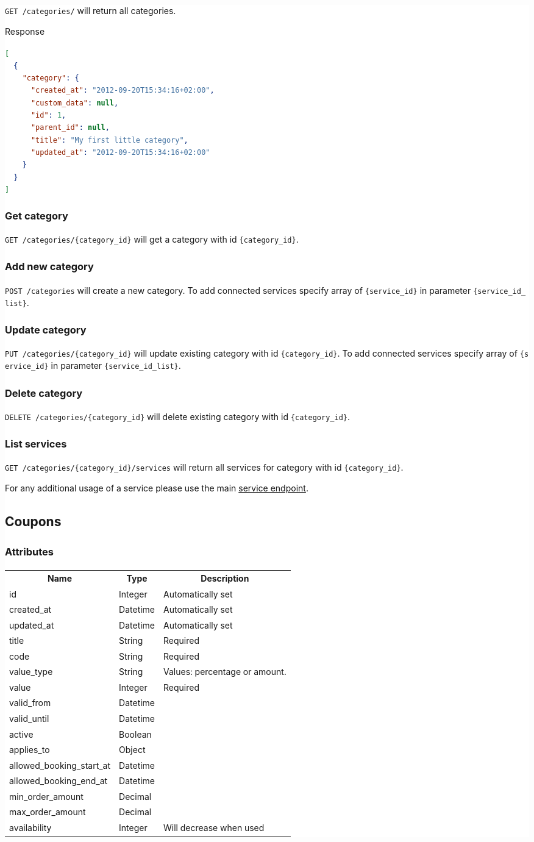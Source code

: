 `GET /categories/` will return all categories.

Response

```json
[
  {
    "category": {
      "created_at": "2012-09-20T15:34:16+02:00",
      "custom_data": null,
      "id": 1,
      "parent_id": null,
      "title": "My first little category",
      "updated_at": "2012-09-20T15:34:16+02:00"
    }
  }
]
```

### Get category

`GET /categories/{category_id}` will get a category with id `{category_id}`.

### Add new category

`POST /categories` will create a new category. To add connected services specify array of `{service_id}` in parameter `{service_id_list}`.

### Update category

`PUT /categories/{category_id}` will update existing category with id `{category_id}`. To add connected services specify array of `{service_id}` in parameter `{service_id_list}`.

### Delete category

`DELETE /categories/{category_id}` will delete existing category with id `{category_id}`.

### List services

`GET /categories/{category_id}/services` will return all services for category with id `{category_id}`.

For any additional usage of a service please use the main [service endpoint](#services).

## Coupons

### Attributes

<table>
  <tr><th>Name</th><th>Type</th><th>Description</th></tr>
  <tr><td>id</td><td>Integer</td><td>Automatically set</td></tr>
  <tr><td>created_at</td><td>Datetime</td><td>Automatically set</td></tr>
  <tr><td>updated_at</td><td>Datetime</td><td>Automatically set</td></tr>
  <tr><td>title</td><td>String</td><td>Required</td></tr>
  <tr><td>code</td><td>String</td><td>Required</td></tr>
  <tr><td>value_type</td><td>String</td><td>Values: percentage or amount.</td></tr>
  <tr><td>value</td><td>Integer</td><td>Required</td></tr>
  <tr><td>valid_from</td><td>Datetime</td><td></td></tr>
  <tr><td>valid_until</td><td>Datetime</td><td></td></tr>
  <tr><td>active</td><td>Boolean</td><td></td></tr>
  <tr><td>applies_to</td><td>Object</td><td></td></tr>
  <tr><td>allowed_booking_start_at</td><td>Datetime</td><td></td></tr>
  <tr><td>allowed_booking_end_at</td><td>Datetime</td><td></td></tr>
  <tr><td>min_order_amount</td><td>Decimal</td><td></td></tr>
  <tr><td>max_order_amount</td><td>Decimal</td><td></td></tr>
  <tr><td>availability</td><td>Integer</td><td>Will decrease when used</td></tr>